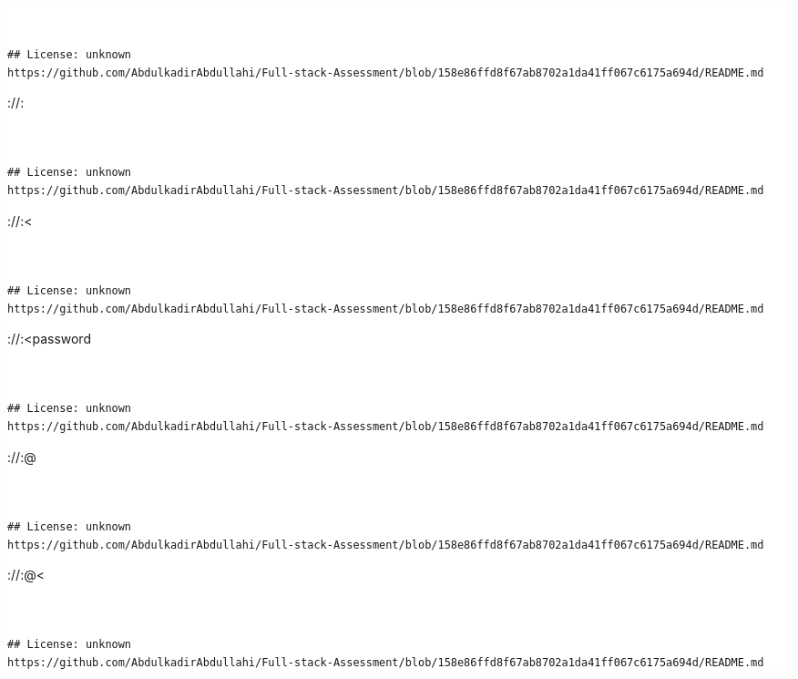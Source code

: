 ```


## License: unknown
https://github.com/AbdulkadirAbdullahi/Full-stack-Assessment/blob/158e86ffd8f67ab8702a1da41ff067c6175a694d/README.md

```

://<username>:

```


## License: unknown
https://github.com/AbdulkadirAbdullahi/Full-stack-Assessment/blob/158e86ffd8f67ab8702a1da41ff067c6175a694d/README.md

```

://<username>:<

```


## License: unknown
https://github.com/AbdulkadirAbdullahi/Full-stack-Assessment/blob/158e86ffd8f67ab8702a1da41ff067c6175a694d/README.md

```

://<username>:<password

```


## License: unknown
https://github.com/AbdulkadirAbdullahi/Full-stack-Assessment/blob/158e86ffd8f67ab8702a1da41ff067c6175a694d/README.md

```

://<username>:<password>@

```


## License: unknown
https://github.com/AbdulkadirAbdullahi/Full-stack-Assessment/blob/158e86ffd8f67ab8702a1da41ff067c6175a694d/README.md

```

://<username>:<password>@<

```


## License: unknown
https://github.com/AbdulkadirAbdullahi/Full-stack-Assessment/blob/158e86ffd8f67ab8702a1da41ff067c6175a694d/README.md

```

